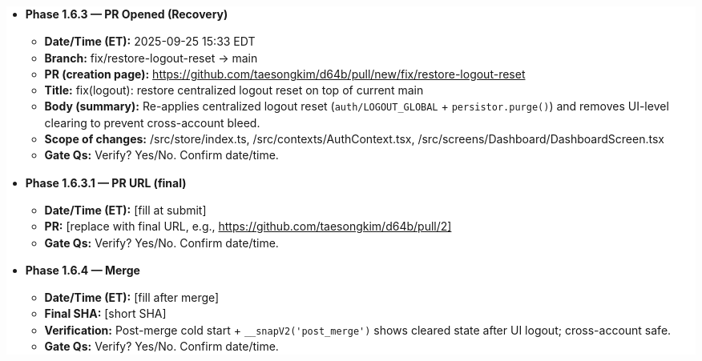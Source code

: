 - **Phase 1.6.3 — PR Opened (Recovery)**
  - **Date/Time (ET):** 2025-09-25 15:33 EDT
  - **Branch:** fix/restore-logout-reset → main
  - **PR (creation page):** https://github.com/taesongkim/d64b/pull/new/fix/restore-logout-reset
  - **Title:** fix(logout): restore centralized logout reset on top of current main
  - **Body (summary):** Re-applies centralized logout reset (`auth/LOGOUT_GLOBAL` + `persistor.purge()`) and removes UI-level clearing to prevent cross-account bleed.
  - **Scope of changes:** /src/store/index.ts, /src/contexts/AuthContext.tsx, /src/screens/Dashboard/DashboardScreen.tsx
  - **Gate Qs:** Verify? Yes/No. Confirm date/time.

- **Phase 1.6.3.1 — PR URL (final)**
  - **Date/Time (ET):** [fill at submit]
  - **PR:** [replace with final URL, e.g., https://github.com/taesongkim/d64b/pull/2]
  - **Gate Qs:** Verify? Yes/No. Confirm date/time.

- **Phase 1.6.4 — Merge**
  - **Date/Time (ET):** [fill after merge]
  - **Final SHA:** [short SHA]
  - **Verification:** Post-merge cold start + `__snapV2('post_merge')` shows cleared state after UI logout; cross-account safe.
  - **Gate Qs:** Verify? Yes/No. Confirm date/time.
